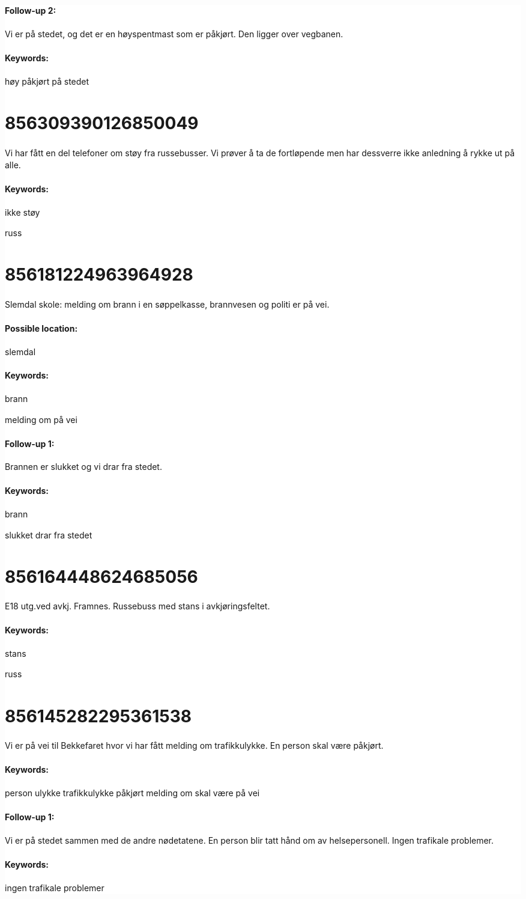 #### Follow-up 2:
Vi er på stedet, og det er en høyspentmast som er påkjørt. Den ligger over vegbanen.
#### Keywords:

høy
påkjørt
på stedet
# 856309390126850049
Vi har fått en del telefoner om støy fra russebusser. Vi prøver å ta de fortløpende men har dessverre ikke anledning å rykke ut på alle.
#### Keywords:
ikke
støy

russ
# 856181224963964928
Slemdal skole: melding om brann i en søppelkasse, brannvesen og politi er på vei.
#### Possible location:
slemdal
#### Keywords:
brann

melding om
på vei
#### Follow-up 1:
Brannen er slukket og vi drar fra stedet.
#### Keywords:
brann

slukket
drar fra stedet
# 856164448624685056
E18 utg.ved avkj. Framnes. Russebuss med stans i avkjøringsfeltet.
#### Keywords:
stans

russ
# 856145282295361538
Vi er på vei til Bekkefaret hvor vi har fått melding om trafikkulykke. En person skal være påkjørt.
#### Keywords:

person
ulykke
trafikkulykke
påkjørt
melding om
skal være
på vei
#### Follow-up 1:
Vi er på stedet sammen med de andre nødetatene. En person blir tatt hånd om av helsepersonell. Ingen trafikale problemer.
#### Keywords:
ingen
trafikale problemer
